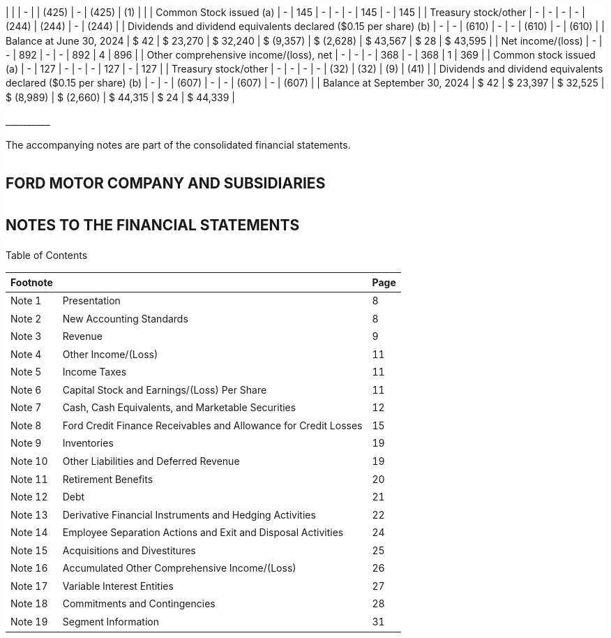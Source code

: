 | | | - | | (425) | - | (425) | (1) | |
| Common Stock issued (a) | - | 145 | - | - | - | 145 | - | 145 |
| Treasury stock/other | - | - | - | - | (244) | (244) | - | (244) |
| Dividends and dividend equivalents declared ($0.15 per share) (b) | - | - | (610) | - | - | (610) | - | (610) |
| Balance at June 30, 2024 | $ 42 | $ 23,270 | $ 32,240 | $ (9,357) | $ (2,628) | $ 43,567 | $ 28 | $ 43,595 |
| Net income/(loss) | - | - | 892 | - | - | 892 | 4 | 896 |
| Other comprehensive income/(loss), net | - | - | - | 368 | - | 368 | 1 | 369 |
| Common stock issued (a) | - | 127 | - | - | - | 127 | - | 127 |
| Treasury stock/other | - | - | - | - | (32) | (32) | (9) | (41) |
| Dividends and dividend equivalents declared ($0.15 per share) (b) | - | - | (607) | - | - | (607) | - | (607) |
| Balance at September 30, 2024 | $ 42 | $ 23,397 | $ 32,525 | $ (8,989) | $ (2,660) | $ 44,315 | $ 24 | $ 44,339 |

\_\_\_\_\_\_\_\_\_\_

The accompanying notes are part of the consolidated financial statements.

FORD MOTOR COMPANY AND SUBSIDIARIES
-----------------------------------

NOTES TO THE FINANCIAL STATEMENTS
---------------------------------

Table of Contents

| Footnote | | Page |
| --- | --- | --- |
| Note 1 | Presentation | 8 |
| Note 2 | New Accounting Standards | 8 |
| Note 3 | Revenue | 9 |
| Note 4 | Other Income/(Loss) | 11 |
| Note 5 | Income Taxes | 11 |
| Note 6 | Capital Stock and Earnings/(Loss) Per Share | 11 |
| Note 7 | Cash, Cash Equivalents, and Marketable Securities | 12 |
| Note 8 | Ford Credit Finance Receivables and Allowance for Credit Losses | 15 |
| Note 9 | Inventories | 19 |
| Note 10 | Other Liabilities and Deferred Revenue | 19 |
| Note 11 | Retirement Benefits | 20 |
| Note 12 | Debt | 21 |
| Note 13 | Derivative Financial Instruments and Hedging Activities | 22 |
| Note 14 | Employee Separation Actions and Exit and Disposal Activities | 24 |
| Note 15 | Acquisitions and Divestitures | 25 |
| Note 16 | Accumulated Other Comprehensive Income/(Loss) | 26 |
| Note 17 | Variable Interest Entities | 27 |
| Note 18 | Commitments and Contingencies | 28 |
| Note 19 | Segment Information | 31 |